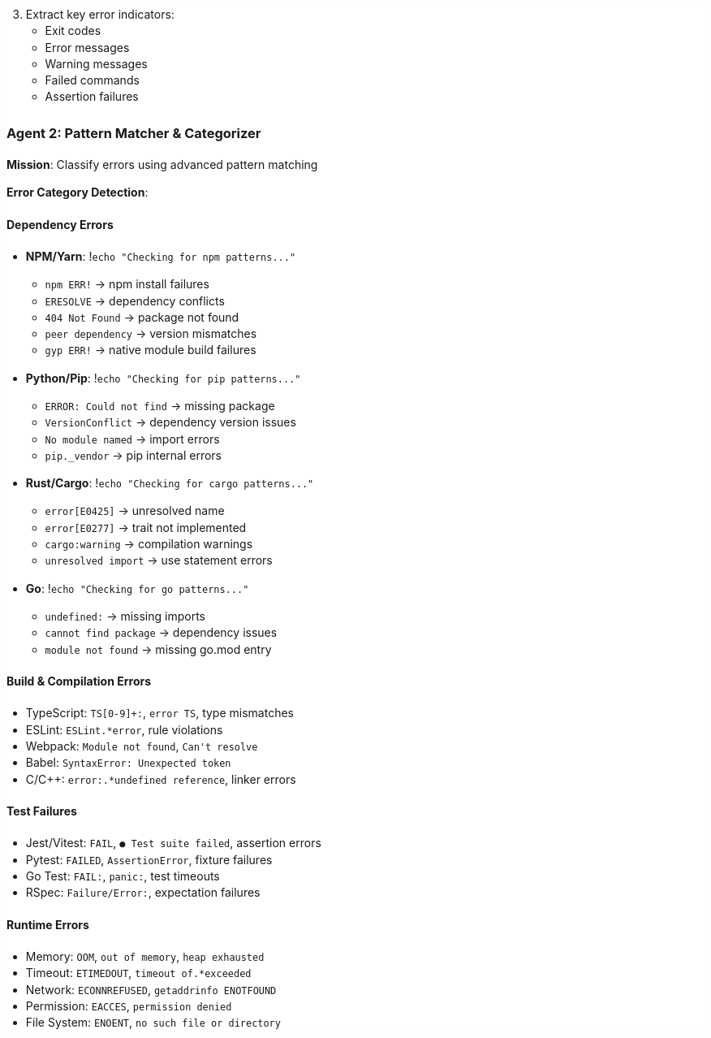3. Extract key error indicators:
   - Exit codes
   - Error messages
   - Warning messages
   - Failed commands
   - Assertion failures

### Agent 2: Pattern Matcher & Categorizer
**Mission**: Classify errors using advanced pattern matching

**Error Category Detection**:

#### Dependency Errors
- **NPM/Yarn**: !`echo "Checking for npm patterns..."`
  - `npm ERR!` → npm install failures
  - `ERESOLVE` → dependency conflicts
  - `404 Not Found` → package not found
  - `peer dependency` → version mismatches
  - `gyp ERR!` → native module build failures

- **Python/Pip**: !`echo "Checking for pip patterns..."`
  - `ERROR: Could not find` → missing package
  - `VersionConflict` → dependency version issues
  - `No module named` → import errors
  - `pip._vendor` → pip internal errors

- **Rust/Cargo**: !`echo "Checking for cargo patterns..."`
  - `error[E0425]` → unresolved name
  - `error[E0277]` → trait not implemented
  - `cargo:warning` → compilation warnings
  - `unresolved import` → use statement errors

- **Go**: !`echo "Checking for go patterns..."`
  - `undefined:` → missing imports
  - `cannot find package` → dependency issues
  - `module not found` → missing go.mod entry

#### Build & Compilation Errors
- TypeScript: `TS[0-9]+:`, `error TS`, type mismatches
- ESLint: `ESLint.*error`, rule violations
- Webpack: `Module not found`, `Can't resolve`
- Babel: `SyntaxError: Unexpected token`
- C/C++: `error:.*undefined reference`, linker errors

#### Test Failures
- Jest/Vitest: `FAIL`, `● Test suite failed`, assertion errors
- Pytest: `FAILED`, `AssertionError`, fixture failures
- Go Test: `FAIL:`, `panic:`, test timeouts
- RSpec: `Failure/Error:`, expectation failures

#### Runtime Errors
- Memory: `OOM`, `out of memory`, `heap exhausted`
- Timeout: `ETIMEDOUT`, `timeout of.*exceeded`
- Network: `ECONNREFUSED`, `getaddrinfo ENOTFOUND`
- Permission: `EACCES`, `permission denied`
- File System: `ENOENT`, `no such file or directory`
